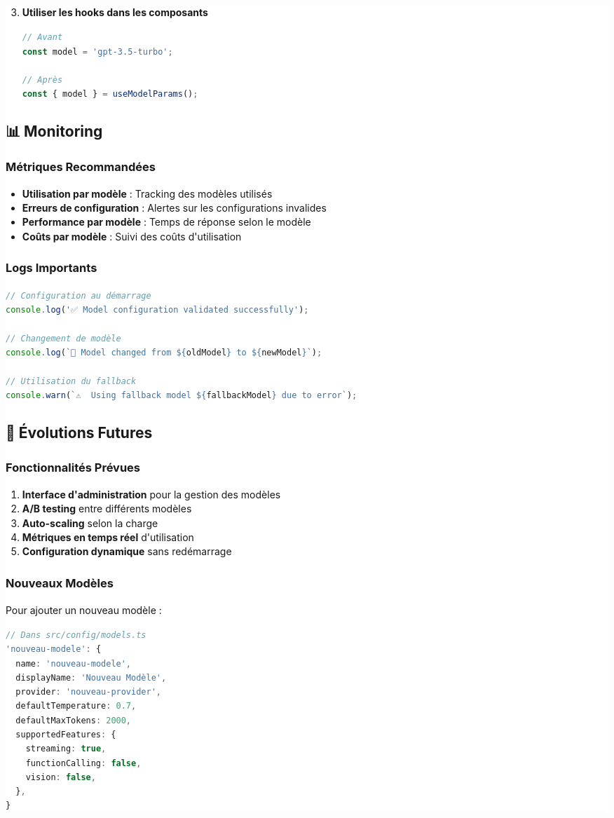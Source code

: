 3. **Utiliser les hooks dans les composants**
   ```typescript
   // Avant
   const model = 'gpt-3.5-turbo';
   
   // Après
   const { model } = useModelParams();
   ```

## 📊 Monitoring

### Métriques Recommandées

- **Utilisation par modèle** : Tracking des modèles utilisés
- **Erreurs de configuration** : Alertes sur les configurations invalides
- **Performance par modèle** : Temps de réponse selon le modèle
- **Coûts par modèle** : Suivi des coûts d'utilisation

### Logs Importants

```typescript
// Configuration au démarrage
console.log('✅ Model configuration validated successfully');

// Changement de modèle
console.log(`🔄 Model changed from ${oldModel} to ${newModel}`);

// Utilisation du fallback
console.warn(`⚠️  Using fallback model ${fallbackModel} due to error`);
```

## 🔮 Évolutions Futures

### Fonctionnalités Prévues

1. **Interface d'administration** pour la gestion des modèles
2. **A/B testing** entre différents modèles
3. **Auto-scaling** selon la charge
4. **Métriques en temps réel** d'utilisation
5. **Configuration dynamique** sans redémarrage

### Nouveaux Modèles

Pour ajouter un nouveau modèle :

```typescript
// Dans src/config/models.ts
'nouveau-modele': {
  name: 'nouveau-modele',
  displayName: 'Nouveau Modèle',
  provider: 'nouveau-provider',
  defaultTemperature: 0.7,
  defaultMaxTokens: 2000,
  supportedFeatures: {
    streaming: true,
    functionCalling: false,
    vision: false,
  },
}
```
